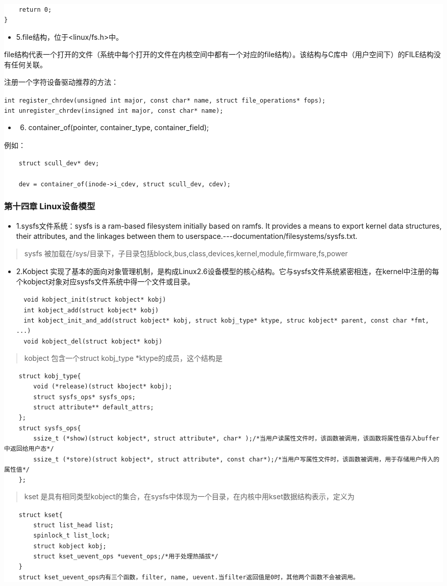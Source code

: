     	return 0;	
    }

* 5.file结构，位于<linux/fs.h>中。

file结构代表一个打开的文件（系统中每个打开的文件在内核空间中都有一个对应的file结构）。该结构与C库中（用户空间下）的FILE结构没有任何关联。

注册一个字符设备驱动推荐的方法：

	int register_chrdev(unsigned int major, const char* name, struct file_operations* fops);
	int unregister_chrdev(insigned int major, const char* name);

* 6. container_of(pointer, container_type, container_field);

例如：

		struct scull_dev* dev;
		
		dev = container_of(inode->i_cdev, struct scull_dev, cdev);



### 第十四章 Linux设备模型

* 1.sysfs文件系统：sysfs is a ram-based filesystem initially based on ramfs. It provides a means to export kernel data structures, their attributes, and the linkages between them to userspace.---documentation/filesystems/sysfs.txt. 
> sysfs 被加载在/sys/目录下，子目录包括block,bus,class,devices,kernel,module,firmware,fs,power

* 2.Kobject 实现了基本的面向对象管理机制，是构成Linux2.6设备模型的核心结构。它与sysfs文件系统紧密相连，在kernel中注册的每个kobject对象对应sysfs文件系统中得一个文件或目录。

		void kobject_init(struct kobject* kobj)
		int kobject_add(struct kobject* kobj)
		int kobject_init_and_add(struct kobject* kobj, struct kobj_type* ktype, struc kobject* parent, const char *fmt, ...)
		void kobject_del(struct kobject* kobj)


> kobject 包含一个struct kobj_type *ktype的成员，这个结构是

		struct kobj_type{
			void (*release)(struct kboject* kobj);
			struct sysfs_ops* sysfs_ops;
			struct attribute** default_attrs;
		};
		struct sysfs_ops{
			ssize_t (*show)(struct kobject*, struct attribute*, char* );/*当用户读属性文件时，该函数被调用，该函数将属性值存入buffer中返回给用户态*/
			ssize_t (*store)(struct kobject*, struct attribute*, const char*);/*当用户写属性文件时，该函数被调用，用于存储用户传入的属性值*/
		};

> kset 是具有相同类型kobject的集合，在sysfs中体现为一个目录，在内核中用kset数据结构表示，定义为

		struct kset{
			struct list_head list;
			spinlock_t list_lock;
			struct kobject kobj;
			struct kset_uevent_ops *uevent_ops;/*用于处理热插拔*/
		}
		struct kset_uevent_ops内有三个函数，filter, name, uevent.当filter返回值是0时，其他两个函数不会被调用。
